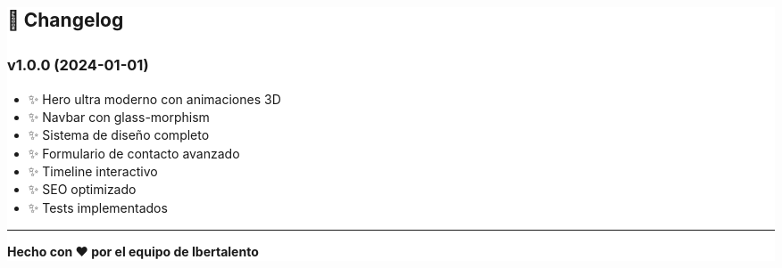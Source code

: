 
## 📝 Changelog

### v1.0.0 (2024-01-01)
- ✨ Hero ultra moderno con animaciones 3D
- ✨ Navbar con glass-morphism
- ✨ Sistema de diseño completo
- ✨ Formulario de contacto avanzado
- ✨ Timeline interactivo
- ✨ SEO optimizado
- ✨ Tests implementados

---

**Hecho con ❤️ por el equipo de Ibertalento**
